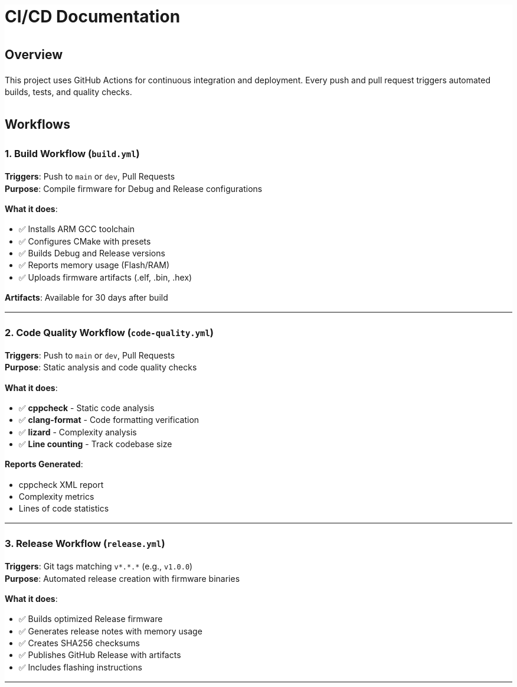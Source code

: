# CI/CD Documentation

## Overview

This project uses GitHub Actions for continuous integration and deployment. Every push and pull request triggers automated builds, tests, and quality checks.

## Workflows

### 1. Build Workflow (`build.yml`)

**Triggers**: Push to `main` or `dev`, Pull Requests  
**Purpose**: Compile firmware for Debug and Release configurations

**What it does**:
- ✅ Installs ARM GCC toolchain
- ✅ Configures CMake with presets
- ✅ Builds Debug and Release versions
- ✅ Reports memory usage (Flash/RAM)
- ✅ Uploads firmware artifacts (.elf, .bin, .hex)

**Artifacts**: Available for 30 days after build

---

### 2. Code Quality Workflow (`code-quality.yml`)

**Triggers**: Push to `main` or `dev`, Pull Requests  
**Purpose**: Static analysis and code quality checks

**What it does**:
- ✅ **cppcheck** - Static code analysis
- ✅ **clang-format** - Code formatting verification
- ✅ **lizard** - Complexity analysis
- ✅ **Line counting** - Track codebase size

**Reports Generated**:
- cppcheck XML report
- Complexity metrics
- Lines of code statistics

---

### 3. Release Workflow (`release.yml`)

**Triggers**: Git tags matching `v*.*.*` (e.g., `v1.0.0`)  
**Purpose**: Automated release creation with firmware binaries

**What it does**:
- ✅ Builds optimized Release firmware
- ✅ Generates release notes with memory usage
- ✅ Creates SHA256 checksums
- ✅ Publishes GitHub Release with artifacts
- ✅ Includes flashing instructions

---
